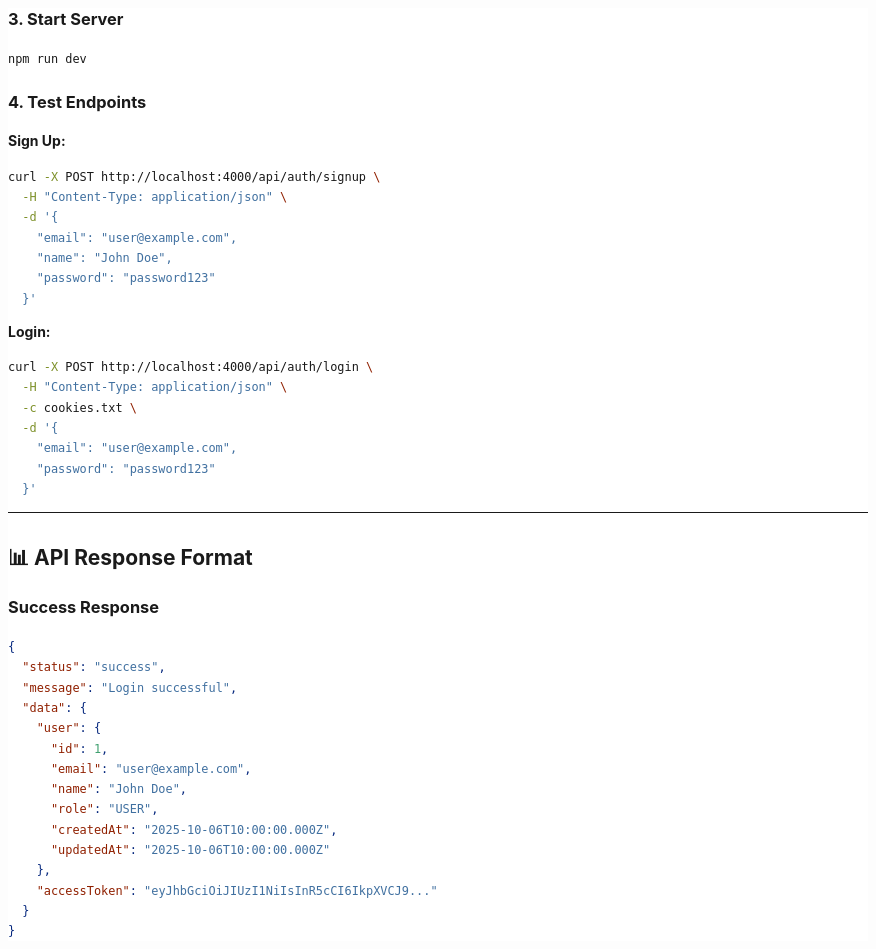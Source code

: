 ### 3. Start Server

```bash
npm run dev
```

### 4. Test Endpoints

**Sign Up:**
```bash
curl -X POST http://localhost:4000/api/auth/signup \
  -H "Content-Type: application/json" \
  -d '{
    "email": "user@example.com",
    "name": "John Doe",
    "password": "password123"
  }'
```

**Login:**
```bash
curl -X POST http://localhost:4000/api/auth/login \
  -H "Content-Type: application/json" \
  -c cookies.txt \
  -d '{
    "email": "user@example.com",
    "password": "password123"
  }'
```

---

## 📊 API Response Format

### Success Response
```json
{
  "status": "success",
  "message": "Login successful",
  "data": {
    "user": {
      "id": 1,
      "email": "user@example.com",
      "name": "John Doe",
      "role": "USER",
      "createdAt": "2025-10-06T10:00:00.000Z",
      "updatedAt": "2025-10-06T10:00:00.000Z"
    },
    "accessToken": "eyJhbGciOiJIUzI1NiIsInR5cCI6IkpXVCJ9..."
  }
}
```
